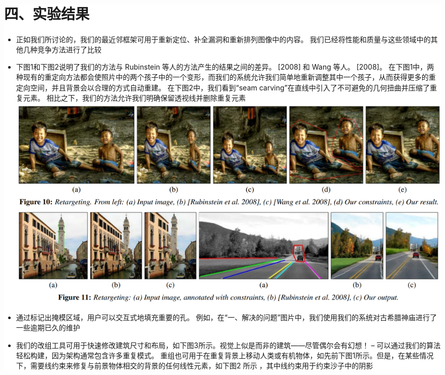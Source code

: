 # 四、实验结果
- 正如我们所讨论的，我们的最近邻框架可用于重新定位、补全漏洞和重新排列图像中的内容。 我们已经将性能和质量与这些领域中的其他几种竞争方法进行了比较
- 下图1和下图2说明了我们的方法与 Rubinstein 等人的方法产生的结果之间的差异。 [2008] 和 Wang 等人。 [2008]。 在下图1中，两种现有的重定向方法都会使照片中的两个孩子中的一个变形，而我们的系统允许我们简单地重新调整其中一个孩子，从而获得更多的重定向空间，并且背景会以合理的方式自动重建。 在下图2中，我们看到“seam carving”在直线中引入了不可避免的几何扭曲并压缩了重复元素。 相比之下，我们的方法允许我们明确保留透视线并删除重复元素
    ![patchmatch figure10](../pictures/patchmatch/patchmatch%20figure10.png)
    ![patchmatch figure11](../pictures/patchmatch/patchmatch%20figure11.png)

- 通过标记出掩模区域，用户可以交互式地填充重要的孔。 例如，在“一、解决的问题”图片中，我们使用我们的系统对古希腊神庙进行了一些逾期已久的维护
- 我们的改组工具可用于快速修改建筑尺寸和布局，如下图3所示。视觉上似是而非的建筑——尽管偶尔会有幻想！ – 可以通过我们的算法轻松构建，因为架构通常包含许多重复模式。 重组也可用于在重复背景上移动人类或有机物体，如先前下图1所示。但是，在某些情况下，需要线约束来修复与前景物体相交的背景的任何线性元素，如下图2 所示 ，其中线约束用于约束沙子中的阴影